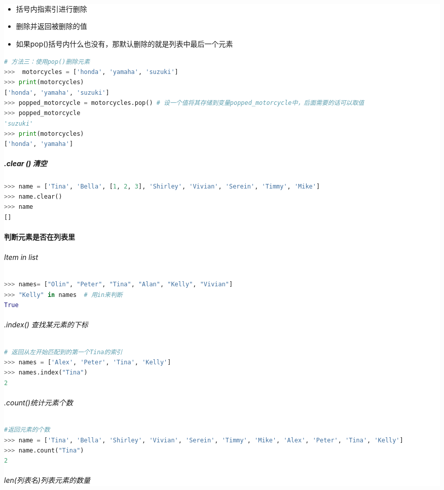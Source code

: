 - 括号内指索引进行删除

- 删除并返回被删除的值
- 如果pop()括号内什么也没有，那默认删除的就是列表中最后一个元素

```python
# 方法三：使用pop()删除元素
>>>  motorcycles = ['honda', 'yamaha', 'suzuki'] 
>>> print(motorcycles)
['honda', 'yamaha', 'suzuki']
>>> popped_motorcycle = motorcycles.pop() # 设一个值将其存储到变量popped_motorcycle中，后面需要的话可以取值
>>> popped_motorcycle
'suzuki'
>>> print(motorcycles) 
['honda', 'yamaha']
```

##### .clear () 清空

```python
>>> name = ['Tina', 'Bella', [1, 2, 3], 'Shirley', 'Vivian', 'Serein', 'Timmy', 'Mike']
>>> name.clear()
>>> name
[]
```

#### 判断元素是否在列表里

###### Item in list

```python
>>> names= ["Olin", "Peter", "Tina", "Alan", "Kelly", "Vivian"]
>>> "Kelly" in names  # 用in来判断 
True  
```

###### .index() 查找某元素的下标

```python
# 返回从左开始匹配到的第一个Tina的索引
>>> names = ['Alex', 'Peter', 'Tina', 'Kelly']
>>> names.index("Tina")
2
```

###### .count()统计元素个数

```python
#返回元素的个数
>>> name = ['Tina', 'Bella', 'Shirley', 'Vivian', 'Serein', 'Timmy', 'Mike', 'Alex', 'Peter', 'Tina', 'Kelly']
>>> name.count("Tina")
2
```

###### len(列表名)列表元素的数量
